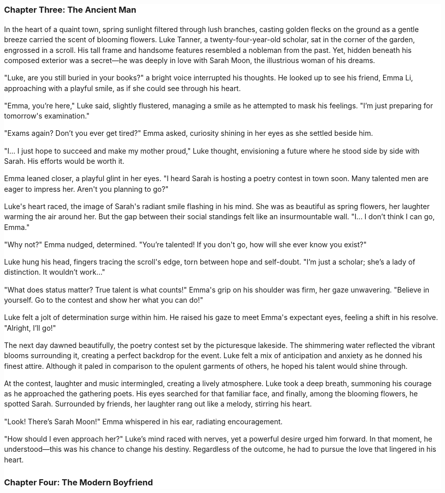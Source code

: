 ### Chapter Three: The Ancient Man

In the heart of a quaint town, spring sunlight filtered through lush branches, casting golden flecks on the ground as a gentle breeze carried the scent of blooming flowers. Luke Tanner, a twenty-four-year-old scholar, sat in the corner of the garden, engrossed in a scroll. His tall frame and handsome features resembled a nobleman from the past. Yet, hidden beneath his composed exterior was a secret—he was deeply in love with Sarah Moon, the illustrious woman of his dreams.

"Luke, are you still buried in your books?" a bright voice interrupted his thoughts. He looked up to see his friend, Emma Li, approaching with a playful smile, as if she could see through his heart.

"Emma, you’re here," Luke said, slightly flustered, managing a smile as he attempted to mask his feelings. "I’m just preparing for tomorrow's examination."

"Exams again? Don’t you ever get tired?" Emma asked, curiosity shining in her eyes as she settled beside him.

"I... I just hope to succeed and make my mother proud," Luke thought, envisioning a future where he stood side by side with Sarah. His efforts would be worth it.

Emma leaned closer, a playful glint in her eyes. "I heard Sarah is hosting a poetry contest in town soon. Many talented men are eager to impress her. Aren't you planning to go?"

Luke's heart raced, the image of Sarah's radiant smile flashing in his mind. She was as beautiful as spring flowers, her laughter warming the air around her. But the gap between their social standings felt like an insurmountable wall. "I... I don’t think I can go, Emma."

"Why not?" Emma nudged, determined. "You’re talented! If you don't go, how will she ever know you exist?"

Luke hung his head, fingers tracing the scroll's edge, torn between hope and self-doubt. "I’m just a scholar; she’s a lady of distinction. It wouldn’t work..."

"What does status matter? True talent is what counts!" Emma's grip on his shoulder was firm, her gaze unwavering. "Believe in yourself. Go to the contest and show her what you can do!"

Luke felt a jolt of determination surge within him. He raised his gaze to meet Emma's expectant eyes, feeling a shift in his resolve. "Alright, I’ll go!"

The next day dawned beautifully, the poetry contest set by the picturesque lakeside. The shimmering water reflected the vibrant blooms surrounding it, creating a perfect backdrop for the event. Luke felt a mix of anticipation and anxiety as he donned his finest attire. Although it paled in comparison to the opulent garments of others, he hoped his talent would shine through.

At the contest, laughter and music intermingled, creating a lively atmosphere. Luke took a deep breath, summoning his courage as he approached the gathering poets. His eyes searched for that familiar face, and finally, among the blooming flowers, he spotted Sarah. Surrounded by friends, her laughter rang out like a melody, stirring his heart.

"Look! There’s Sarah Moon!" Emma whispered in his ear, radiating encouragement.

"How should I even approach her?" Luke’s mind raced with nerves, yet a powerful desire urged him forward. In that moment, he understood—this was his chance to change his destiny. Regardless of the outcome, he had to pursue the love that lingered in his heart.

### Chapter Four: The Modern Boyfriend
